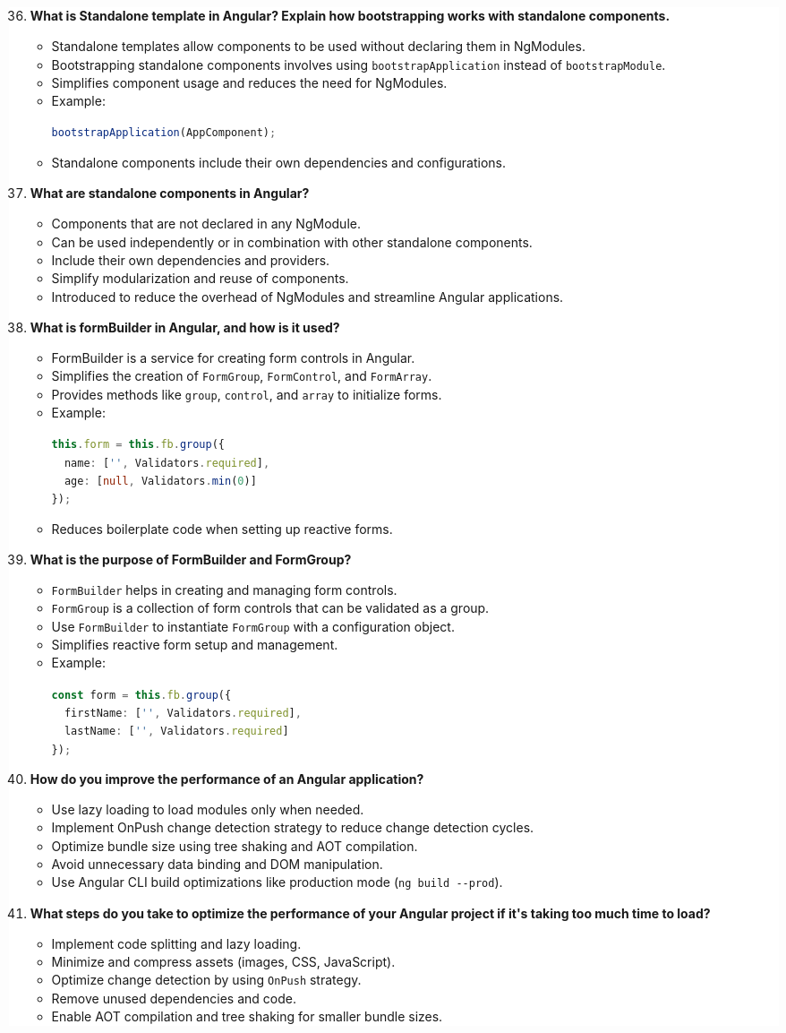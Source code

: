 36. **What is Standalone template in Angular? Explain how bootstrapping works with standalone components.**
    - Standalone templates allow components to be used without declaring them in NgModules.
    - Bootstrapping standalone components involves using `bootstrapApplication` instead of `bootstrapModule`.
    - Simplifies component usage and reduces the need for NgModules.
    - Example: 
      ```typescript
      bootstrapApplication(AppComponent);
      ```
    - Standalone components include their own dependencies and configurations.

37. **What are standalone components in Angular?**
    - Components that are not declared in any NgModule.
    - Can be used independently or in combination with other standalone components.
    - Include their own dependencies and providers.
    - Simplify modularization and reuse of components.
    - Introduced to reduce the overhead of NgModules and streamline Angular applications.

38. **What is formBuilder in Angular, and how is it used?**
    - FormBuilder is a service for creating form controls in Angular.
    - Simplifies the creation of `FormGroup`, `FormControl`, and `FormArray`.
    - Provides methods like `group`, `control`, and `array` to initialize forms.
    - Example: 
      ```typescript
      this.form = this.fb.group({
        name: ['', Validators.required],
        age: [null, Validators.min(0)]
      });
      ```
    - Reduces boilerplate code when setting up reactive forms.

39. **What is the purpose of FormBuilder and FormGroup?**
    - `FormBuilder` helps in creating and managing form controls.
    - `FormGroup` is a collection of form controls that can be validated as a group.
    - Use `FormBuilder` to instantiate `FormGroup` with a configuration object.
    - Simplifies reactive form setup and management.
    - Example: 
      ```typescript
      const form = this.fb.group({
        firstName: ['', Validators.required],
        lastName: ['', Validators.required]
      });
      ```

40. **How do you improve the performance of an Angular application?**
    - Use lazy loading to load modules only when needed.
    - Implement OnPush change detection strategy to reduce change detection cycles.
    - Optimize bundle size using tree shaking and AOT compilation.
    - Avoid unnecessary data binding and DOM manipulation.
    - Use Angular CLI build optimizations like production mode (`ng build --prod`).

41. **What steps do you take to optimize the performance of your Angular project if it's taking too much time to load?**
    - Implement code splitting and lazy loading.
    - Minimize and compress assets (images, CSS, JavaScript).
    - Optimize change detection by using `OnPush` strategy.
    - Remove unused dependencies and code.
    - Enable AOT compilation and tree shaking for smaller bundle sizes.
